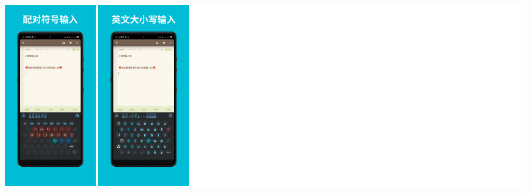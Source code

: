 <img src="./docs/image/kuaizi_ime_pair_symbols.png" height="300"/> <img src="./docs/image/kuaizi_ime_latin_case_input.png" height="300"/>